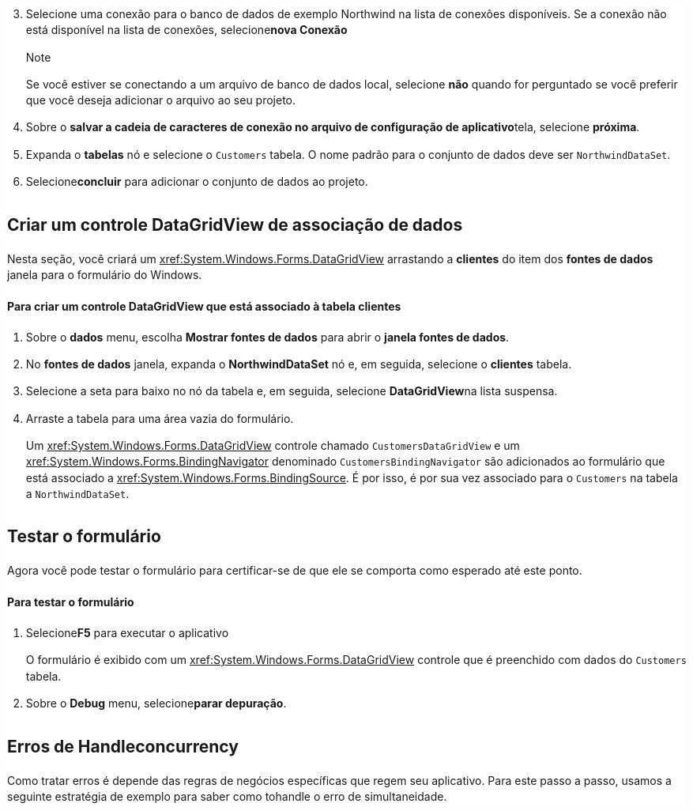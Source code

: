 3.  Selecione uma conexão para o banco de dados de exemplo Northwind na lista de conexões disponíveis. Se a conexão não está disponível na lista de conexões, selecione**nova Conexão**  
  
    > [!NOTE]
    >  Se você estiver se conectando a um arquivo de banco de dados local, selecione **não** quando for perguntado se você preferir que você deseja adicionar o arquivo ao seu projeto.  
  
4.  Sobre o **salvar a cadeia de caracteres de conexão no arquivo de configuração de aplicativo**tela, selecione **próxima**.  
  
5.  Expanda o **tabelas** nó e selecione o `Customers` tabela. O nome padrão para o conjunto de dados deve ser `NorthwindDataSet`.  
  
6.  Selecione**concluir** para adicionar o conjunto de dados ao projeto.  
  
## <a name="create-a-data-bound-datagridview-control"></a>Criar um controle DataGridView de associação de dados  
 Nesta seção, você criará um <xref:System.Windows.Forms.DataGridView> arrastando a **clientes** do item dos **fontes de dados** janela para o formulário do Windows.  
  
#### <a name="to-create-a-datagridview-control-that-is-bound-to-the-customers-table"></a>Para criar um controle DataGridView que está associado à tabela clientes  
  
1.  Sobre o **dados** menu, escolha **Mostrar fontes de dados** para abrir o **janela fontes de dados**.  
  
2.  No **fontes de dados** janela, expanda o **NorthwindDataSet** nó e, em seguida, selecione o **clientes** tabela.  
  
3.  Selecione a seta para baixo no nó da tabela e, em seguida, selecione **DataGridView**na lista suspensa.  
  
4.  Arraste a tabela para uma área vazia do formulário.  
  
     Um <xref:System.Windows.Forms.DataGridView> controle chamado `CustomersDataGridView` e um <xref:System.Windows.Forms.BindingNavigator> denominado `CustomersBindingNavigator` são adicionados ao formulário que está associado a <xref:System.Windows.Forms.BindingSource>. É por isso, é por sua vez associado para o `Customers` na tabela a `NorthwindDataSet`.  
  
## <a name="test-the-form"></a>Testar o formulário  
 Agora você pode testar o formulário para certificar-se de que ele se comporta como esperado até este ponto.  
  
#### <a name="to-test-the-form"></a>Para testar o formulário  
  
1.  Selecione**F5** para executar o aplicativo  
  
     O formulário é exibido com um <xref:System.Windows.Forms.DataGridView> controle que é preenchido com dados do `Customers` tabela.  
  
2.  Sobre o **Debug** menu, selecione**parar depuração**.  
  
## <a name="handleconcurrency-errors"></a>Erros de Handleconcurrency  
 Como tratar erros é depende das regras de negócios específicas que regem seu aplicativo. Para este passo a passo, usamos a seguinte estratégia de exemplo para saber como tohandle o erro de simultaneidade.  
  